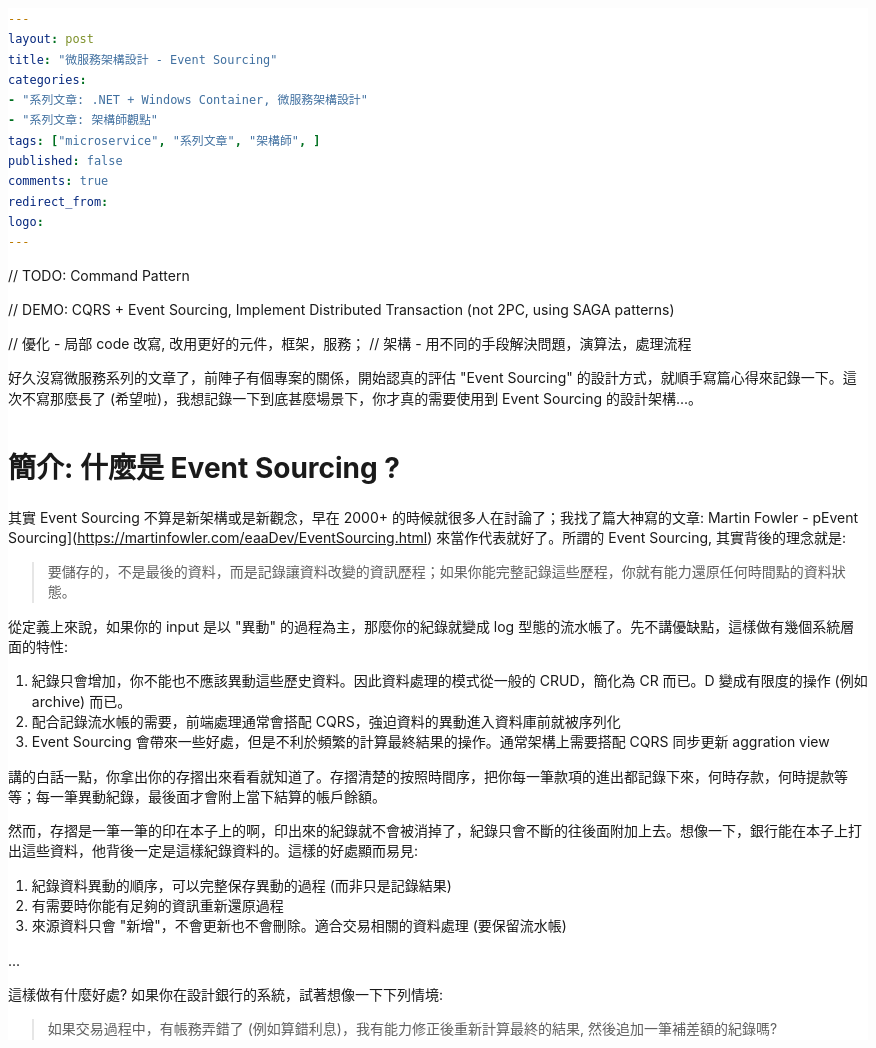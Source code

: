 ```yaml
---
layout: post
title: "微服務架構設計 - Event Sourcing"
categories:
- "系列文章: .NET + Windows Container, 微服務架構設計"
- "系列文章: 架構師觀點"
tags: ["microservice", "系列文章", "架構師", ]
published: false
comments: true
redirect_from:
logo: 
---
```



// TODO: Command Pattern

// DEMO: CQRS + Event Sourcing, Implement Distributed Transaction (not 2PC, using SAGA patterns)

// 優化 - 局部 code 改寫, 改用更好的元件，框架，服務；
// 架構 - 用不同的手段解決問題，演算法，處理流程


好久沒寫微服務系列的文章了，前陣子有個專案的關係，開始認真的評估 "Event Sourcing" 的設計方式，就順手寫篇心得來記錄一下。這次不寫那麼長了 (希望啦)，我想記錄一下到底甚麼場景下，你才真的需要使用到 Event Sourcing 的設計架構...。




# 簡介: 什麼是 Event Sourcing ?

其實 Event Sourcing 不算是新架構或是新觀念，早在 2000+ 的時候就很多人在討論了；我找了篇大神寫的文章: Martin Fowler - pEvent Sourcing](https://martinfowler.com/eaaDev/EventSourcing.html) 來當作代表就好了。所謂的 Event Sourcing, 其實背後的理念就是:

> 要儲存的，不是最後的資料，而是記錄讓資料改變的資訊歷程；如果你能完整記錄這些歷程，你就有能力還原任何時間點的資料狀態。

從定義上來說，如果你的 input 是以 "異動" 的過程為主，那麼你的紀錄就變成 log 型態的流水帳了。先不講優缺點，這樣做有幾個系統層面的特性:

1. 紀錄只會增加，你不能也不應該異動這些歷史資料。因此資料處理的模式從一般的 CRUD，簡化為 CR 而已。D 變成有限度的操作 (例如 archive) 而已。
1. 配合記錄流水帳的需要，前端處理通常會搭配 CQRS，強迫資料的異動進入資料庫前就被序列化
1. Event Sourcing 會帶來一些好處，但是不利於頻繁的計算最終結果的操作。通常架構上需要搭配 CQRS 同步更新 aggration view






講的白話一點，你拿出你的存摺出來看看就知道了。存摺清楚的按照時間序，把你每一筆款項的進出都記錄下來，何時存款，何時提款等等；每一筆異動紀錄，最後面才會附上當下結算的帳戶餘額。

然而，存摺是一筆一筆的印在本子上的啊，印出來的紀錄就不會被消掉了，紀錄只會不斷的往後面附加上去。想像一下，銀行能在本子上打出這些資料，他背後一定是這樣紀錄資料的。這樣的好處顯而易見:

1. 紀錄資料異動的順序，可以完整保存異動的過程 (而非只是記錄結果)
1. 有需要時你能有足夠的資訊重新還原過程
1. 來源資料只會 "新增"，不會更新也不會刪除。適合交易相關的資料處理 (要保留流水帳)

...

這樣做有什麼好處? 如果你在設計銀行的系統，試著想像一下下列情境:

> 如果交易過程中，有帳務弄錯了 (例如算錯利息)，我有能力修正後重新計算最終的結果, 然後追加一筆補差額的紀錄嗎? 
